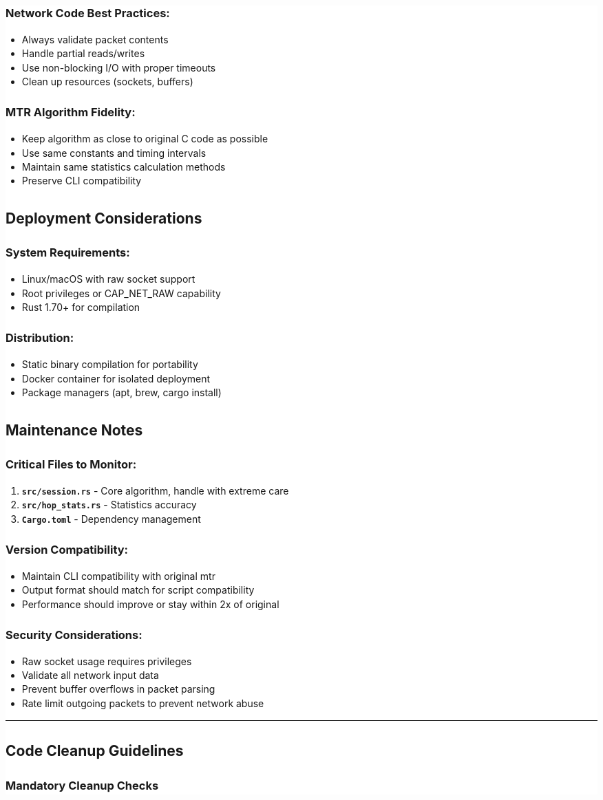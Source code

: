 ### Network Code Best Practices:
- Always validate packet contents
- Handle partial reads/writes
- Use non-blocking I/O with proper timeouts
- Clean up resources (sockets, buffers)

### MTR Algorithm Fidelity:
- Keep algorithm as close to original C code as possible
- Use same constants and timing intervals
- Maintain same statistics calculation methods
- Preserve CLI compatibility

## Deployment Considerations

### System Requirements:
- Linux/macOS with raw socket support
- Root privileges or CAP_NET_RAW capability
- Rust 1.70+ for compilation

### Distribution:
- Static binary compilation for portability
- Docker container for isolated deployment
- Package managers (apt, brew, cargo install)

## Maintenance Notes

### Critical Files to Monitor:
1. **`src/session.rs`** - Core algorithm, handle with extreme care
2. **`src/hop_stats.rs`** - Statistics accuracy
3. **`Cargo.toml`** - Dependency management

### Version Compatibility:
- Maintain CLI compatibility with original mtr
- Output format should match for script compatibility
- Performance should improve or stay within 2x of original

### Security Considerations:
- Raw socket usage requires privileges
- Validate all network input data
- Prevent buffer overflows in packet parsing
- Rate limit outgoing packets to prevent network abuse

---

## Code Cleanup Guidelines

### Mandatory Cleanup Checks
